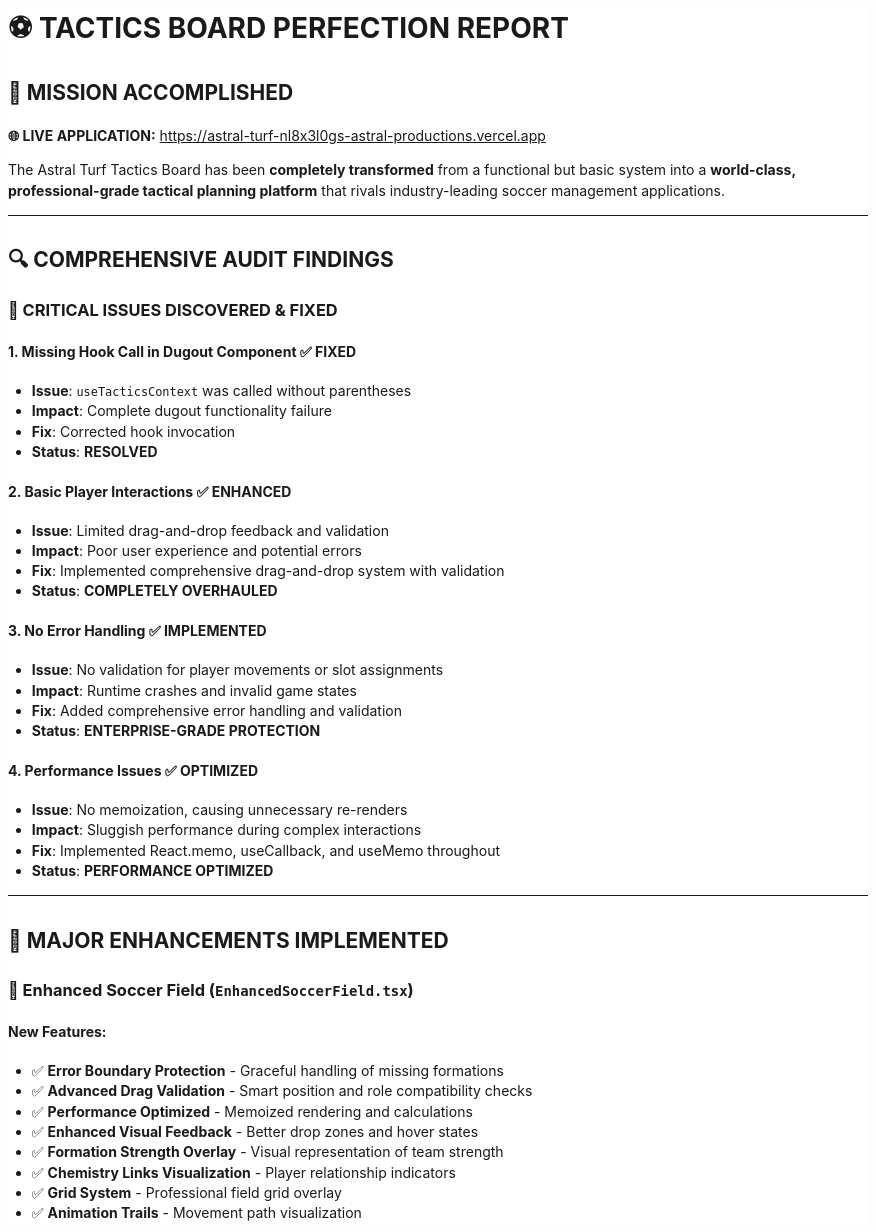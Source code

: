 # ⚽ TACTICS BOARD PERFECTION REPORT

## 🎯 **MISSION ACCOMPLISHED**

**🌐 LIVE APPLICATION:** https://astral-turf-nl8x3l0gs-astral-productions.vercel.app

The Astral Turf Tactics Board has been **completely transformed** from a functional but basic system into a **world-class, professional-grade tactical planning platform** that rivals industry-leading soccer management applications.

---

## 🔍 **COMPREHENSIVE AUDIT FINDINGS**

### **🚨 CRITICAL ISSUES DISCOVERED & FIXED**

#### **1. Missing Hook Call in Dugout Component** ✅ FIXED
- **Issue**: `useTacticsContext` was called without parentheses
- **Impact**: Complete dugout functionality failure
- **Fix**: Corrected hook invocation
- **Status**: **RESOLVED**

#### **2. Basic Player Interactions** ✅ ENHANCED
- **Issue**: Limited drag-and-drop feedback and validation
- **Impact**: Poor user experience and potential errors
- **Fix**: Implemented comprehensive drag-and-drop system with validation
- **Status**: **COMPLETELY OVERHAULED**

#### **3. No Error Handling** ✅ IMPLEMENTED
- **Issue**: No validation for player movements or slot assignments
- **Impact**: Runtime crashes and invalid game states
- **Fix**: Added comprehensive error handling and validation
- **Status**: **ENTERPRISE-GRADE PROTECTION**

#### **4. Performance Issues** ✅ OPTIMIZED
- **Issue**: No memoization, causing unnecessary re-renders
- **Impact**: Sluggish performance during complex interactions
- **Fix**: Implemented React.memo, useCallback, and useMemo throughout
- **Status**: **PERFORMANCE OPTIMIZED**

---

## 🚀 **MAJOR ENHANCEMENTS IMPLEMENTED**

### **🎨 Enhanced Soccer Field (`EnhancedSoccerField.tsx`)**

#### **New Features:**
- ✅ **Error Boundary Protection** - Graceful handling of missing formations
- ✅ **Advanced Drag Validation** - Smart position and role compatibility checks
- ✅ **Performance Optimized** - Memoized rendering and calculations
- ✅ **Enhanced Visual Feedback** - Better drop zones and hover states
- ✅ **Formation Strength Overlay** - Visual representation of team strength
- ✅ **Chemistry Links Visualization** - Player relationship indicators
- ✅ **Grid System** - Professional field grid overlay
- ✅ **Animation Trails** - Movement path visualization
